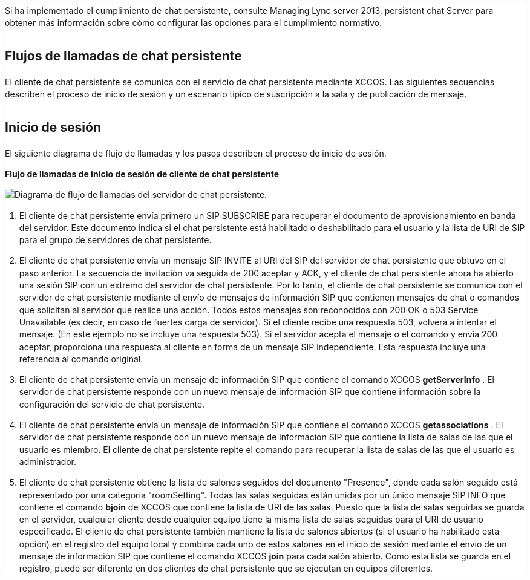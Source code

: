 Si ha implementado el cumplimiento de chat persistente, consulte [Managing Lync server 2013, persistent chat Server](managing-lync-server-2013-persistent-chat-server.md) para obtener más información sobre cómo configurar las opciones para el cumplimiento normativo.

</div>

<div>

## <a name="persistent-chat-call-flows"></a>Flujos de llamadas de chat persistente

El cliente de chat persistente se comunica con el servicio de chat persistente mediante XCCOS. Las siguientes secuencias describen el proceso de inicio de sesión y un escenario típico de suscripción a la sala y de publicación de mensaje.

<div>

## <a name="sign-in"></a>Inicio de sesión

El siguiente diagrama de flujo de llamadas y los pasos describen el proceso de inicio de sesión.

**Flujo de llamadas de inicio de sesión de cliente de chat persistente**

![Diagrama de flujo de llamadas del servidor de chat persistente.](images/JJ683096.9b3b3c61-caca-42b6-853c-6a09e6ff5c44(OCS.15).jpg "Diagrama de flujo de llamadas del servidor de chat persistente.")

1.  El cliente de chat persistente envía primero un SIP SUBSCRIBE para recuperar el documento de aprovisionamiento en banda del servidor. Este documento indica si el chat persistente está habilitado o deshabilitado para el usuario y la lista de URI de SIP para el grupo de servidores de chat persistente.

2.  El cliente de chat persistente envía un mensaje SIP INVITE al URI del SIP del servidor de chat persistente que obtuvo en el paso anterior. La secuencia de invitación va seguida de 200 aceptar y ACK, y el cliente de chat persistente ahora ha abierto una sesión SIP con un extremo del servidor de chat persistente. Por lo tanto, el cliente de chat persistente se comunica con el servidor de chat persistente mediante el envío de mensajes de información SIP que contienen mensajes de chat o comandos que solicitan al servidor que realice una acción. Todos estos mensajes son reconocidos con 200 OK o 503 Service Unavailable (es decir, en caso de fuertes carga de servidor). Si el cliente recibe una respuesta 503, volverá a intentar el mensaje. (En este ejemplo no se incluye una respuesta 503). Si el servidor acepta el mensaje o el comando y envía 200 aceptar, proporciona una respuesta al cliente en forma de un mensaje SIP independiente. Esta respuesta incluye una referencia al comando original.

3.  El cliente de chat persistente envía un mensaje de información SIP que contiene el comando XCCOS **getServerInfo** . El servidor de chat persistente responde con un nuevo mensaje de información SIP que contiene información sobre la configuración del servicio de chat persistente.

4.  El cliente de chat persistente envía un mensaje de información SIP que contiene el comando XCCOS **getassociations** . El servidor de chat persistente responde con un nuevo mensaje de información SIP que contiene la lista de salas de las que el usuario es miembro. El cliente de chat persistente repite el comando para recuperar la lista de salas de las que el usuario es administrador.

5.  El cliente de chat persistente obtiene la lista de salones seguidos del documento "Presence", donde cada salón seguido está representado por una categoría "roomSetting". Todas las salas seguidas están unidas por un único mensaje SIP INFO que contiene el comando **bjoin** de XCCOS que contiene la lista de URI de las salas. Puesto que la lista de salas seguidas se guarda en el servidor, cualquier cliente desde cualquier equipo tiene la misma lista de salas seguidas para el URI de usuario especificado. El cliente de chat persistente también mantiene la lista de salones abiertos (si el usuario ha habilitado esta opción) en el registro del equipo local y combina cada uno de estos salones en el inicio de sesión mediante el envío de un mensaje de información SIP que contiene el comando XCCOS **join** para cada salón abierto. Como esta lista se guarda en el registro, puede ser diferente en dos clientes de chat persistente que se ejecutan en equipos diferentes.
